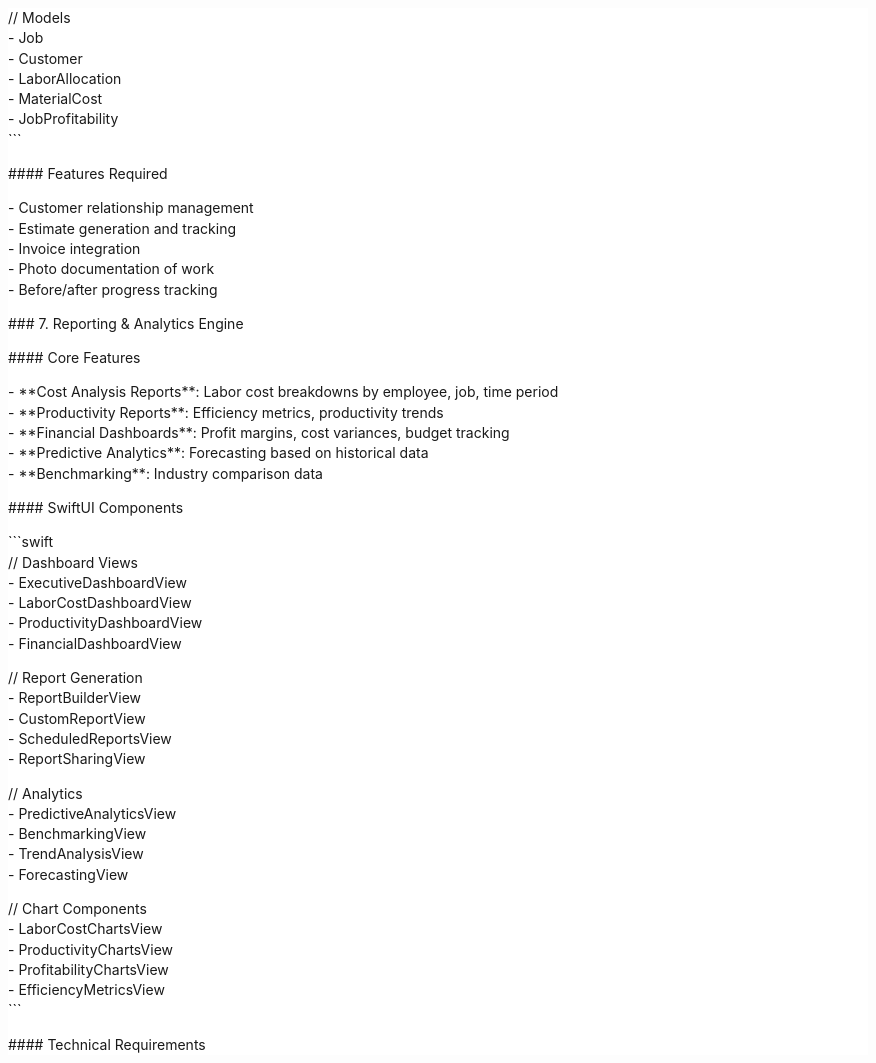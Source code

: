 // Models  
\- Job  
\- Customer  
\- LaborAllocation  
\- MaterialCost  
\- JobProfitability  
\`\`\`

\#\#\#\# Features Required

\- Customer relationship management  
\- Estimate generation and tracking  
\- Invoice integration  
\- Photo documentation of work  
\- Before/after progress tracking

\#\#\# 7\. Reporting & Analytics Engine

\#\#\#\# Core Features

\- \*\*Cost Analysis Reports\*\*: Labor cost breakdowns by employee, job, time period  
\- \*\*Productivity Reports\*\*: Efficiency metrics, productivity trends  
\- \*\*Financial Dashboards\*\*: Profit margins, cost variances, budget tracking  
\- \*\*Predictive Analytics\*\*: Forecasting based on historical data  
\- \*\*Benchmarking\*\*: Industry comparison data

\#\#\#\# SwiftUI Components

\`\`\`swift  
// Dashboard Views  
\- ExecutiveDashboardView  
\- LaborCostDashboardView  
\- ProductivityDashboardView  
\- FinancialDashboardView

// Report Generation  
\- ReportBuilderView  
\- CustomReportView  
\- ScheduledReportsView  
\- ReportSharingView

// Analytics  
\- PredictiveAnalyticsView  
\- BenchmarkingView  
\- TrendAnalysisView  
\- ForecastingView

// Chart Components  
\- LaborCostChartsView  
\- ProductivityChartsView  
\- ProfitabilityChartsView  
\- EfficiencyMetricsView  
\`\`\`

\#\#\#\# Technical Requirements

